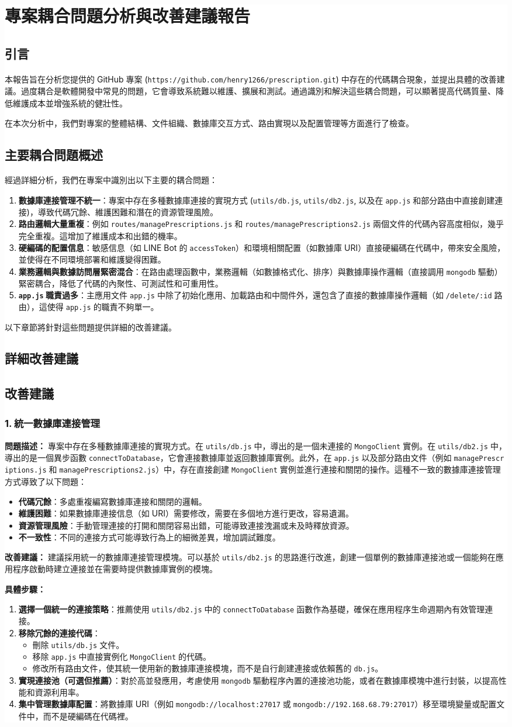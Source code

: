 # 專案耦合問題分析與改善建議報告

## 引言

本報告旨在分析您提供的 GitHub 專案 (`https://github.com/henry1266/prescription.git`) 中存在的代碼耦合現象，並提出具體的改善建議。過度耦合是軟體開發中常見的問題，它會導致系統難以維護、擴展和測試。通過識別和解決這些耦合問題，可以顯著提高代碼質量、降低維護成本並增強系統的健壯性。

在本次分析中，我們對專案的整體結構、文件組織、數據庫交互方式、路由實現以及配置管理等方面進行了檢查。

## 主要耦合問題概述

經過詳細分析，我們在專案中識別出以下主要的耦合問題：

1.  **數據庫連接管理不統一**：專案中存在多種數據庫連接的實現方式 (`utils/db.js`, `utils/db2.js`, 以及在 `app.js` 和部分路由中直接創建連接)，導致代碼冗餘、維護困難和潛在的資源管理風險。
2.  **路由邏輯大量重複**：例如 `routes/managePrescriptions.js` 和 `routes/managePrescriptions2.js` 兩個文件的代碼內容高度相似，幾乎完全重複。這增加了維護成本和出錯的機率。
3.  **硬編碼的配置信息**：敏感信息（如 LINE Bot 的 `accessToken`）和環境相關配置（如數據庫 URI）直接硬編碼在代碼中，帶來安全風險，並使得在不同環境部署和維護變得困難。
4.  **業務邏輯與數據訪問層緊密混合**：在路由處理函數中，業務邏輯（如數據格式化、排序）與數據庫操作邏輯（直接調用 `mongodb` 驅動）緊密耦合，降低了代碼的內聚性、可測試性和可重用性。
5.  **`app.js` 職責過多**：主應用文件 `app.js` 中除了初始化應用、加載路由和中間件外，還包含了直接的數據庫操作邏輯（如 `/delete/:id` 路由），這使得 `app.js` 的職責不夠單一。

以下章節將針對這些問題提供詳細的改善建議。




## 詳細改善建議


## 改善建議

### 1. 統一數據庫連接管理

**問題描述：**
專案中存在多種數據庫連接的實現方式。在 `utils/db.js` 中，導出的是一個未連接的 `MongoClient` 實例。在 `utils/db2.js` 中，導出的是一個異步函數 `connectToDatabase`，它會連接數據庫並返回數據庫實例。此外，在 `app.js` 以及部分路由文件（例如 `managePrescriptions.js` 和 `managePrescriptions2.js`）中，存在直接創建 `MongoClient` 實例並進行連接和關閉的操作。這種不一致的數據庫連接管理方式導致了以下問題：

*   **代碼冗餘**：多處重複編寫數據庫連接和關閉的邏輯。
*   **維護困難**：如果數據庫連接信息（如 URI）需要修改，需要在多個地方進行更改，容易遺漏。
*   **資源管理風險**：手動管理連接的打開和關閉容易出錯，可能導致連接洩漏或未及時釋放資源。
*   **不一致性**：不同的連接方式可能導致行為上的細微差異，增加調試難度。

**改善建議：**
建議採用統一的數據庫連接管理模塊。可以基於 `utils/db2.js` 的思路進行改進，創建一個單例的數據庫連接池或一個能夠在應用程序啟動時建立連接並在需要時提供數據庫實例的模塊。

**具體步驟：**

1.  **選擇一個統一的連接策略**：推薦使用 `utils/db2.js` 中的 `connectToDatabase` 函數作為基礎，確保在應用程序生命週期內有效管理連接。
2.  **移除冗餘的連接代碼**：
    *   刪除 `utils/db.js` 文件。
    *   移除 `app.js` 中直接實例化 `MongoClient` 的代碼。
    *   修改所有路由文件，使其統一使用新的數據庫連接模塊，而不是自行創建連接或依賴舊的 `db.js`。
3.  **實現連接池（可選但推薦）**：對於高並發應用，考慮使用 `mongodb` 驅動程序內置的連接池功能，或者在數據庫模塊中進行封裝，以提高性能和資源利用率。
4.  **集中管理數據庫配置**：將數據庫 URI（例如 `mongodb://localhost:27017` 或 `mongodb://192.168.68.79:27017`）移至環境變量或配置文件中，而不是硬編碼在代碼裡。
